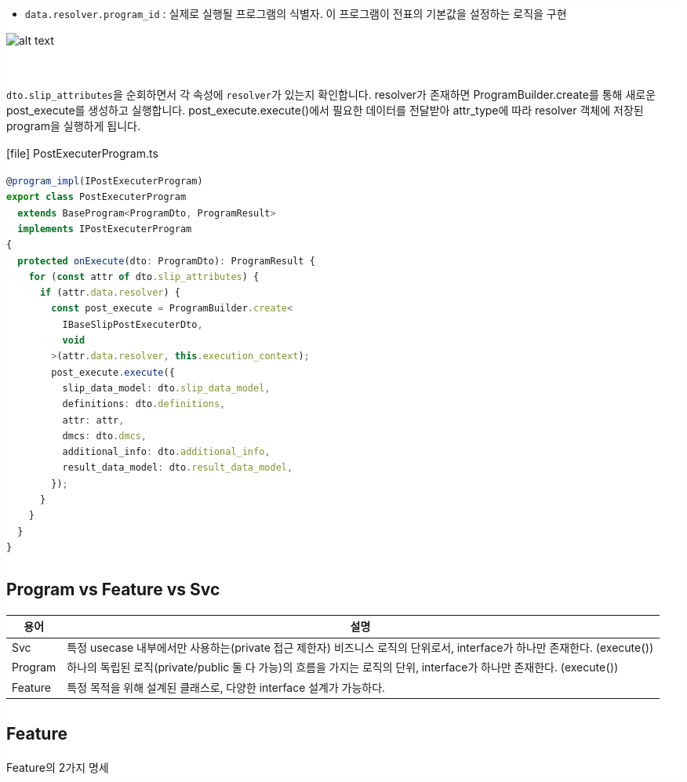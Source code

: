 - `data.resolver.program_id` : 실제로 실행될 프로그램의 식별자. 이 프로그램이 전표의 기본값을 설정하는 로직을 구현

![alt text](/4주차/Day2_화/ref/김도형1.png)

<br>

`dto.slip_attributes`을 순회하면서 각 속성에 `resolver`가 있는지 확인합니다. resolver가 존재하면 ProgramBuilder.create를 통해 새로운 post_execute를 생성하고 실행합니다. post_execute.execute()에서 필요한 데이터를 전달받아 attr_type에 따라 resolver 객체에 저장된 program을 실행하게 됩니다.

[file] PostExecuterProgram.ts

```typescript
@program_impl(IPostExecuterProgram)
export class PostExecuterProgram
  extends BaseProgram<ProgramDto, ProgramResult>
  implements IPostExecuterProgram
{
  protected onExecute(dto: ProgramDto): ProgramResult {
    for (const attr of dto.slip_attributes) {
      if (attr.data.resolver) {
        const post_execute = ProgramBuilder.create<
          IBaseSlipPostExecuterDto,
          void
        >(attr.data.resolver, this.execution_context);
        post_execute.execute({
          slip_data_model: dto.slip_data_model,
          definitions: dto.definitions,
          attr: attr,
          dmcs: dto.dmcs,
          additional_info: dto.additional_info,
          result_data_model: dto.result_data_model,
        });
      }
    }
  }
}
```

## Program vs Feature vs Svc

| 용어    | 설명                                                                                                                     |
| ------- | ------------------------------------------------------------------------------------------------------------------------ |
| Svc     | 특정 usecase 내부에서만 사용하는(private 접근 제한자) 비즈니스 로직의 단위로서, interface가 하나만 존재한다. (execute()) |
| Program | 하나의 독립된 로직(private/public 둘 다 가능)의 흐름을 가지는 로직의 단위, interface가 하나만 존재한다. (execute())      |
| Feature | 특정 목적을 위해 설계된 클래스로, 다양한 interface 설계가 가능하다.                                                      |

## Feature

Feature의 2가지 명세
